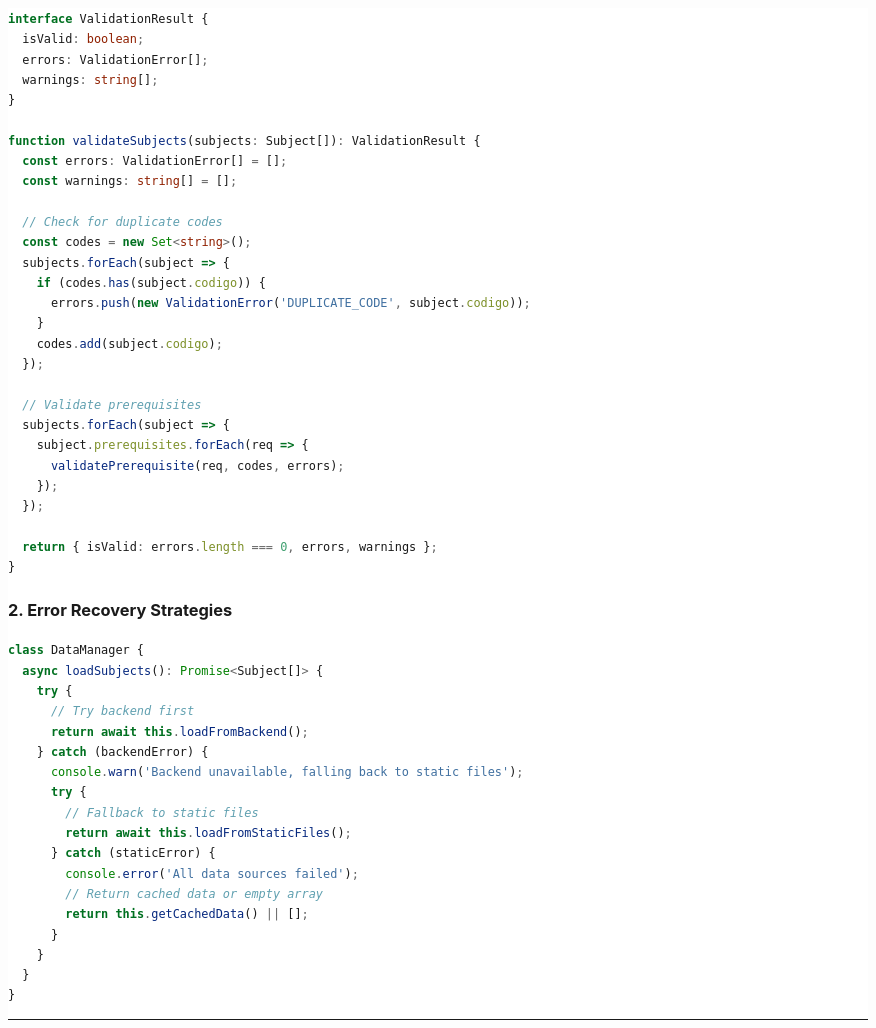 ```typescript
interface ValidationResult {
  isValid: boolean;
  errors: ValidationError[];
  warnings: string[];
}

function validateSubjects(subjects: Subject[]): ValidationResult {
  const errors: ValidationError[] = [];
  const warnings: string[] = [];
  
  // Check for duplicate codes
  const codes = new Set<string>();
  subjects.forEach(subject => {
    if (codes.has(subject.codigo)) {
      errors.push(new ValidationError('DUPLICATE_CODE', subject.codigo));
    }
    codes.add(subject.codigo);
  });
  
  // Validate prerequisites
  subjects.forEach(subject => {
    subject.prerequisites.forEach(req => {
      validatePrerequisite(req, codes, errors);
    });
  });
  
  return { isValid: errors.length === 0, errors, warnings };
}
```

### 2. **Error Recovery Strategies**

```typescript
class DataManager {
  async loadSubjects(): Promise<Subject[]> {
    try {
      // Try backend first
      return await this.loadFromBackend();
    } catch (backendError) {
      console.warn('Backend unavailable, falling back to static files');
      try {
        // Fallback to static files
        return await this.loadFromStaticFiles();
      } catch (staticError) {
        console.error('All data sources failed');
        // Return cached data or empty array
        return this.getCachedData() || [];
      }
    }
  }
}
```

---